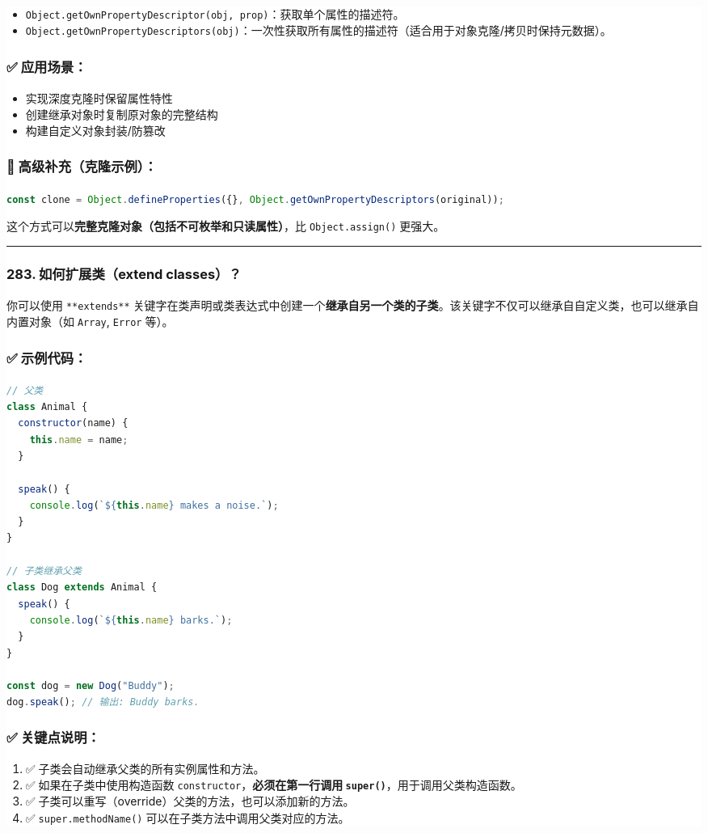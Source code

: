 * `Object.getOwnPropertyDescriptor(obj, prop)`：获取单个属性的描述符。
* `Object.getOwnPropertyDescriptors(obj)`：一次性获取所有属性的描述符（适合用于对象克隆/拷贝时保持元数据）。

### ✅ 应用场景：

* 实现深度克隆时保留属性特性
* 创建继承对象时复制原对象的完整结构
* 构建自定义对象封装/防篡改

### 🧠 高级补充（克隆示例）：

```javascript
const clone = Object.defineProperties({}, Object.getOwnPropertyDescriptors(original));
```

这个方式可以**完整克隆对象（包括不可枚举和只读属性）**，比 `Object.assign()` 更强大。

------

### 283. **如何扩展类（extend classes）？**

你可以使用 `**extends**` 关键字在类声明或类表达式中创建一个**继承自另一个类的子类**。该关键字不仅可以继承自自定义类，也可以继承自内置对象（如 `Array`, `Error` 等）。

### ✅ 示例代码：

```javascript
// 父类
class Animal {
  constructor(name) {
    this.name = name;
  }

  speak() {
    console.log(`${this.name} makes a noise.`);
  }
}

// 子类继承父类
class Dog extends Animal {
  speak() {
    console.log(`${this.name} barks.`);
  }
}

const dog = new Dog("Buddy");
dog.speak(); // 输出: Buddy barks.
```

### ✅ 关键点说明：

1. ✅ 子类会自动继承父类的所有实例属性和方法。
2. ✅ 如果在子类中使用构造函数 `constructor`，**必须在第一行调用 `super()`**，用于调用父类构造函数。
3. ✅ 子类可以重写（override）父类的方法，也可以添加新的方法。
4. ✅ `super.methodName()` 可以在子类方法中调用父类对应的方法。
